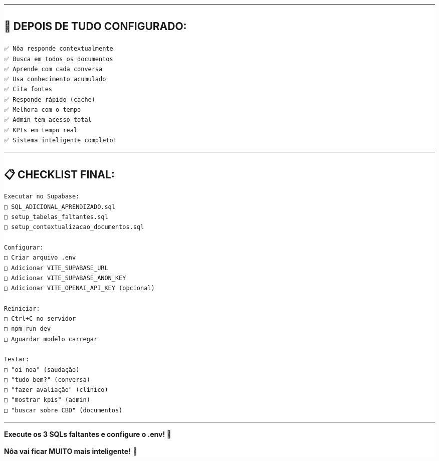 
---

## 🎉 **DEPOIS DE TUDO CONFIGURADO:**

```
✅ Nôa responde contextualmente
✅ Busca em todos os documentos
✅ Aprende com cada conversa
✅ Usa conhecimento acumulado
✅ Cita fontes
✅ Responde rápido (cache)
✅ Melhora com o tempo
✅ Admin tem acesso total
✅ KPIs em tempo real
✅ Sistema inteligente completo!
```

---

## 📋 **CHECKLIST FINAL:**

```
Executar no Supabase:
□ SQL_ADICIONAL_APRENDIZADO.sql
□ setup_tabelas_faltantes.sql
□ setup_contextualizacao_documentos.sql

Configurar:
□ Criar arquivo .env
□ Adicionar VITE_SUPABASE_URL
□ Adicionar VITE_SUPABASE_ANON_KEY
□ Adicionar VITE_OPENAI_API_KEY (opcional)

Reiniciar:
□ Ctrl+C no servidor
□ npm run dev
□ Aguardar modelo carregar

Testar:
□ "oi noa" (saudação)
□ "tudo bem?" (conversa)
□ "fazer avaliação" (clínico)
□ "mostrar kpis" (admin)
□ "buscar sobre CBD" (documentos)
```

---

**Execute os 3 SQLs faltantes e configure o .env! 🚀**

**Nôa vai ficar MUITO mais inteligente!** 🧠

